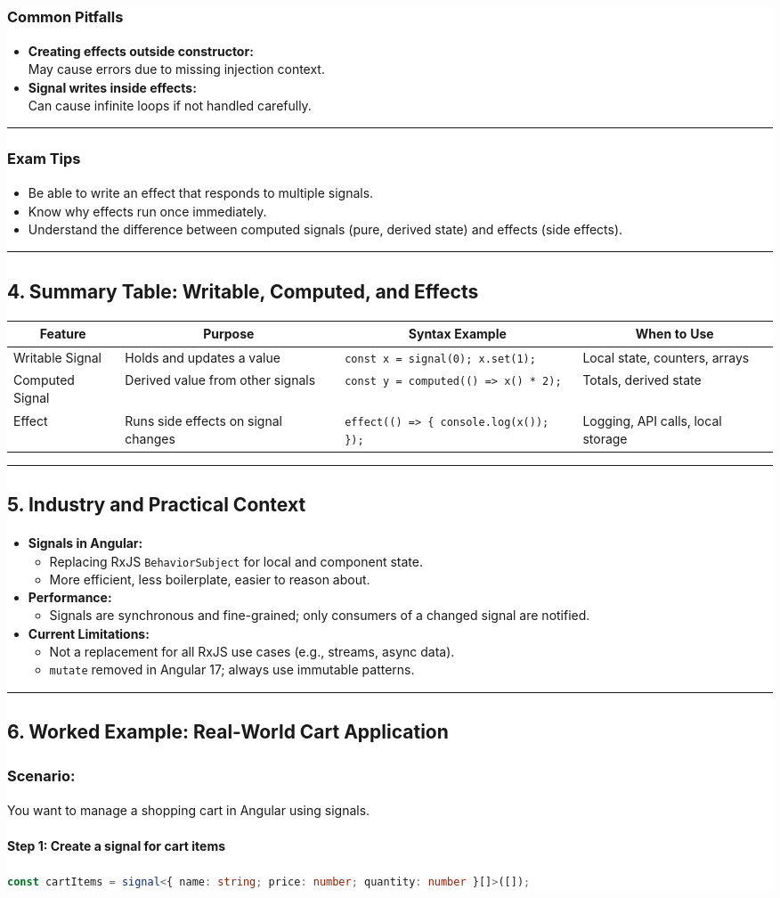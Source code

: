 
### **Common Pitfalls**
- **Creating effects outside constructor:**  
  May cause errors due to missing injection context.
- **Signal writes inside effects:**  
  Can cause infinite loops if not handled carefully.

---

### **Exam Tips**
- Be able to write an effect that responds to multiple signals.
- Know why effects run once immediately.
- Understand the difference between computed signals (pure, derived state) and effects (side effects).

---

## 4. **Summary Table: Writable, Computed, and Effects**

| Feature           | Purpose                                  | Syntax Example                                      | When to Use                        |
|-------------------|------------------------------------------|-----------------------------------------------------|-------------------------------------|
| Writable Signal   | Holds and updates a value                | `const x = signal(0); x.set(1);`                    | Local state, counters, arrays       |
| Computed Signal   | Derived value from other signals         | `const y = computed(() => x() * 2);`                | Totals, derived state               |
| Effect            | Runs side effects on signal changes      | `effect(() => { console.log(x()); });`              | Logging, API calls, local storage   |

---

## 5. **Industry and Practical Context**

- **Signals in Angular:**  
  - Replacing RxJS `BehaviorSubject` for local and component state.
  - More efficient, less boilerplate, easier to reason about.
- **Performance:**  
  - Signals are synchronous and fine-grained; only consumers of a changed signal are notified.
- **Current Limitations:**  
  - Not a replacement for all RxJS use cases (e.g., streams, async data).
  - `mutate` removed in Angular 17; always use immutable patterns.

---

## 6. **Worked Example: Real-World Cart Application**

### **Scenario:**  
You want to manage a shopping cart in Angular using signals.

#### **Step 1: Create a signal for cart items**
```typescript
const cartItems = signal<{ name: string; price: number; quantity: number }[]>([]);
```
